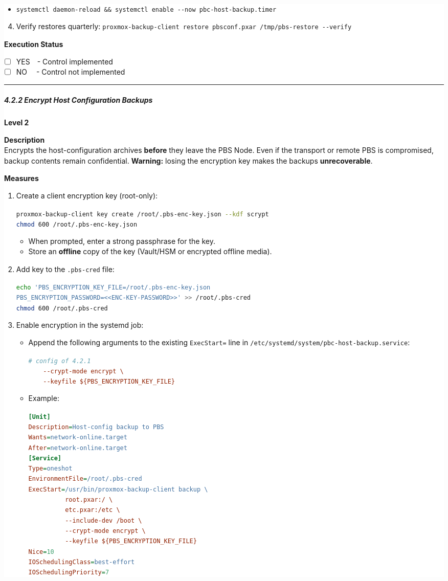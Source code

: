    - `systemctl daemon-reload && systemctl enable --now pbc-host-backup.timer`

4. Verify restores quarterly: `proxmox-backup-client restore pbsconf.pxar /tmp/pbs-restore --verify`

**Execution Status**

- [ ] YES - Control implemented
- [ ] NO  - Control not implemented

---

##### 4.2.2 Encrypt Host Configuration Backups

**Level 2**

**Description**\
Encrypts the host-configuration archives **before** they leave the PBS Node.
Even if the transport or remote PBS is compromised, backup contents remain confidential.
**Warning:** losing the encryption key makes the backups **unrecoverable**.

**Measures**

1. Create a client encryption key (root-only):

   ```bash
   proxmox-backup-client key create /root/.pbs-enc-key.json --kdf scrypt
   chmod 600 /root/.pbs-enc-key.json
   ```

   - When prompted, enter a strong passphrase for the key.
   - Store an **offline** copy of the key (Vault/HSM or encrypted offline media).

2. Add key to the `.pbs-cred` file:

   ```bash
   echo 'PBS_ENCRYPTION_KEY_FILE=/root/.pbs-enc-key.json
   PBS_ENCRYPTION_PASSWORD=<<ENC-KEY-PASSWORD>>' >> /root/.pbs-cred
   chmod 600 /root/.pbs-cred
   ```

3. Enable encryption in the systemd job:
   - Append the following arguments to the existing `ExecStart=` line in `/etc/systemd/system/pbc-host-backup.service`:

      ```ini
      # config of 4.2.1
          --crypt-mode encrypt \
          --keyfile ${PBS_ENCRYPTION_KEY_FILE}
      ```

   - Example:

      ```ini
      [Unit]
      Description=Host-config backup to PBS
      Wants=network-online.target
      After=network-online.target
      [Service]
      Type=oneshot
      EnvironmentFile=/root/.pbs-cred
      ExecStart=/usr/bin/proxmox-backup-client backup \
                root.pxar:/ \
                etc.pxar:/etc \
                --include-dev /boot \
                --crypt-mode encrypt \
                --keyfile ${PBS_ENCRYPTION_KEY_FILE}
      Nice=10
      IOSchedulingClass=best-effort
      IOSchedulingPriority=7